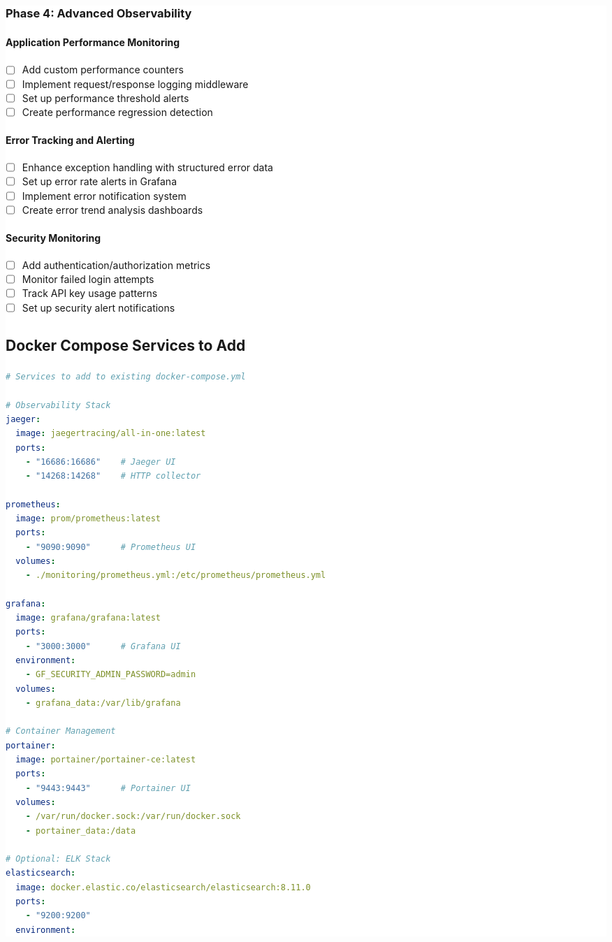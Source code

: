 ### Phase 4: Advanced Observability

#### Application Performance Monitoring
- [ ] Add custom performance counters
- [ ] Implement request/response logging middleware
- [ ] Set up performance threshold alerts
- [ ] Create performance regression detection

#### Error Tracking and Alerting
- [ ] Enhance exception handling with structured error data
- [ ] Set up error rate alerts in Grafana
- [ ] Implement error notification system
- [ ] Create error trend analysis dashboards

#### Security Monitoring
- [ ] Add authentication/authorization metrics
- [ ] Monitor failed login attempts
- [ ] Track API key usage patterns
- [ ] Set up security alert notifications

## Docker Compose Services to Add

```yaml
# Services to add to existing docker-compose.yml

# Observability Stack
jaeger:
  image: jaegertracing/all-in-one:latest
  ports:
    - "16686:16686"    # Jaeger UI
    - "14268:14268"    # HTTP collector

prometheus:
  image: prom/prometheus:latest
  ports:
    - "9090:9090"      # Prometheus UI
  volumes:
    - ./monitoring/prometheus.yml:/etc/prometheus/prometheus.yml

grafana:
  image: grafana/grafana:latest
  ports:
    - "3000:3000"      # Grafana UI
  environment:
    - GF_SECURITY_ADMIN_PASSWORD=admin
  volumes:
    - grafana_data:/var/lib/grafana

# Container Management
portainer:
  image: portainer/portainer-ce:latest
  ports:
    - "9443:9443"      # Portainer UI
  volumes:
    - /var/run/docker.sock:/var/run/docker.sock
    - portainer_data:/data

# Optional: ELK Stack
elasticsearch:
  image: docker.elastic.co/elasticsearch/elasticsearch:8.11.0
  ports:
    - "9200:9200"
  environment:
```